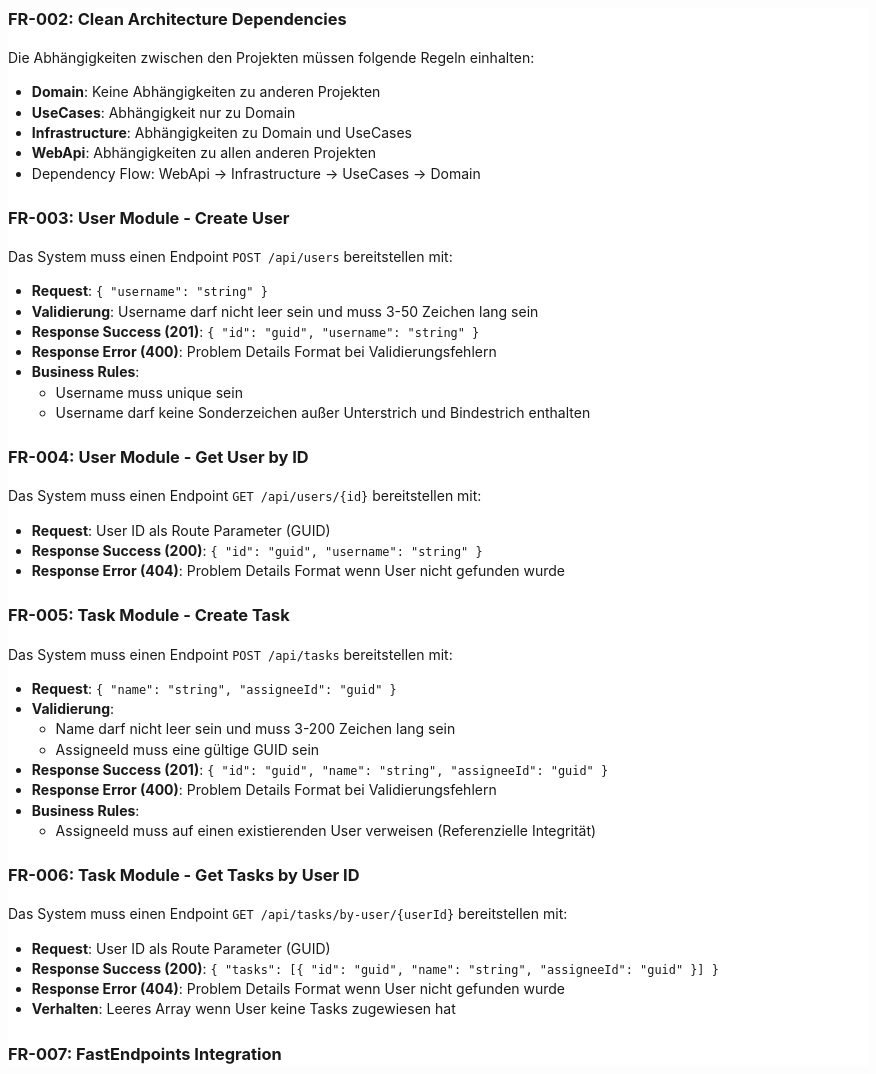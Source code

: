 ### FR-002: Clean Architecture Dependencies

Die Abhängigkeiten zwischen den Projekten müssen folgende Regeln einhalten:

- **Domain**: Keine Abhängigkeiten zu anderen Projekten
- **UseCases**: Abhängigkeit nur zu Domain
- **Infrastructure**: Abhängigkeiten zu Domain und UseCases
- **WebApi**: Abhängigkeiten zu allen anderen Projekten
- Dependency Flow: WebApi → Infrastructure → UseCases → Domain

### FR-003: User Module - Create User

Das System muss einen Endpoint `POST /api/users` bereitstellen mit:

- **Request**: `{ "username": "string" }`
- **Validierung**: Username darf nicht leer sein und muss 3-50 Zeichen lang sein
- **Response Success (201)**: `{ "id": "guid", "username": "string" }`
- **Response Error (400)**: Problem Details Format bei Validierungsfehlern
- **Business Rules**:
  - Username muss unique sein
  - Username darf keine Sonderzeichen außer Unterstrich und Bindestrich enthalten

### FR-004: User Module - Get User by ID

Das System muss einen Endpoint `GET /api/users/{id}` bereitstellen mit:

- **Request**: User ID als Route Parameter (GUID)
- **Response Success (200)**: `{ "id": "guid", "username": "string" }`
- **Response Error (404)**: Problem Details Format wenn User nicht gefunden wurde

### FR-005: Task Module - Create Task

Das System muss einen Endpoint `POST /api/tasks` bereitstellen mit:

- **Request**: `{ "name": "string", "assigneeId": "guid" }`
- **Validierung**:
  - Name darf nicht leer sein und muss 3-200 Zeichen lang sein
  - AssigneeId muss eine gültige GUID sein
- **Response Success (201)**: `{ "id": "guid", "name": "string", "assigneeId": "guid" }`
- **Response Error (400)**: Problem Details Format bei Validierungsfehlern
- **Business Rules**:
  - AssigneeId muss auf einen existierenden User verweisen (Referenzielle Integrität)

### FR-006: Task Module - Get Tasks by User ID

Das System muss einen Endpoint `GET /api/tasks/by-user/{userId}` bereitstellen mit:

- **Request**: User ID als Route Parameter (GUID)
- **Response Success (200)**: `{ "tasks": [{ "id": "guid", "name": "string", "assigneeId": "guid" }] }`
- **Response Error (404)**: Problem Details Format wenn User nicht gefunden wurde
- **Verhalten**: Leeres Array wenn User keine Tasks zugewiesen hat

### FR-007: FastEndpoints Integration

